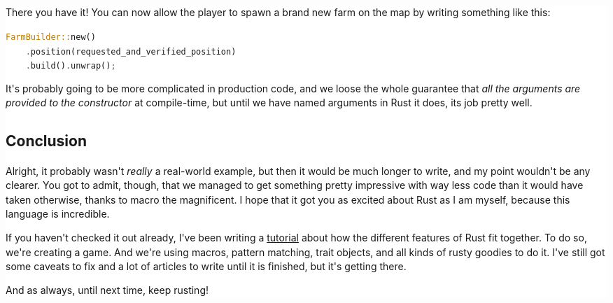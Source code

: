 There you have it! You can now allow the player to spawn a brand new farm on
the map by writing something like this:

```rust
FarmBuilder::new()
    .position(requested_and_verified_position)
    .build().unwrap();
```

It's probably going to be more complicated in production code, and we loose the
whole guarantee that _all the arguments are provided to the constructor_ at
compile-time, but until we have named arguments in Rust it does, its job pretty
well.


## Conclusion

Alright, it probably wasn't _really_ a real-world example, but then it would be
much longer to write, and my point wouldn't be any clearer. You got to admit,
though, that we managed to get something pretty impressive with way less code
than it would have taken otherwise, thanks to macro the magnificent. I hope
that it got you as excited about Rust as I am myself, because this language is
incredible.

If you haven't checked it out already, I've been writing a [tutorial](/arcaders/arcaders-1-0)
about how the different features of Rust fit together. To do so, we're creating
a game. And we're using macros, pattern matching, trait objects, and all kinds
of rusty goodies to do it. I've still got some caveats to fix and a lot of
articles to write until it is finished, but it's getting there.

And as always, until next time, keep rusting!
